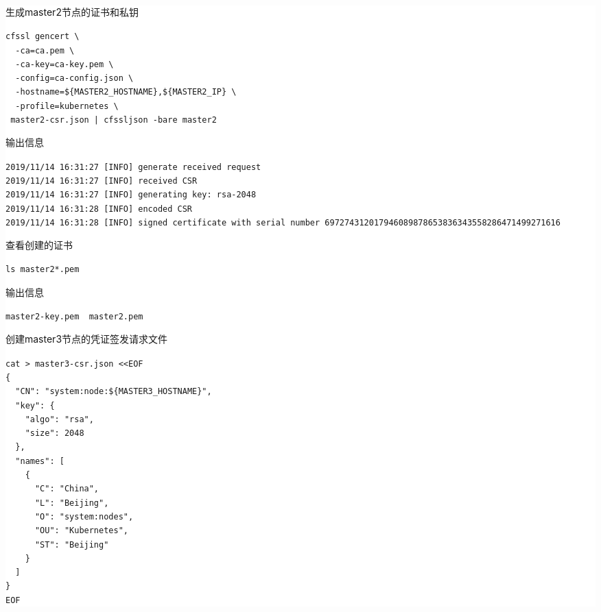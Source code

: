 生成master2节点的证书和私钥

```
cfssl gencert \
  -ca=ca.pem \
  -ca-key=ca-key.pem \
  -config=ca-config.json \
  -hostname=${MASTER2_HOSTNAME},${MASTER2_IP} \
  -profile=kubernetes \
 master2-csr.json | cfssljson -bare master2
```

输出信息

```
2019/11/14 16:31:27 [INFO] generate received request
2019/11/14 16:31:27 [INFO] received CSR
2019/11/14 16:31:27 [INFO] generating key: rsa-2048
2019/11/14 16:31:28 [INFO] encoded CSR
2019/11/14 16:31:28 [INFO] signed certificate with serial number 697274312017946089878653836343558286471499271616
```

查看创建的证书

```
ls master2*.pem
```

输出信息

```
master2-key.pem  master2.pem
```

创建master3节点的凭证签发请求文件

```
cat > master3-csr.json <<EOF
{
  "CN": "system:node:${MASTER3_HOSTNAME}",
  "key": {
    "algo": "rsa",
    "size": 2048
  },
  "names": [
    {
      "C": "China",
      "L": "Beijing",
      "O": "system:nodes",
      "OU": "Kubernetes",
      "ST": "Beijing"
    }
  ]
}
EOF
```
